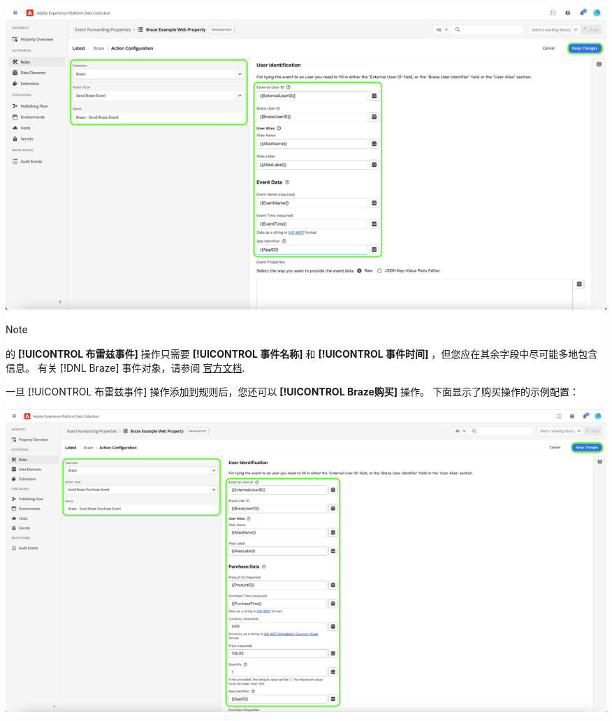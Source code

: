 ![添加事件转发规则操作配置。](../../../images/extensions/server/braze/braze-event-action.png)

>[!NOTE]
>
>的 **[!UICONTROL 布雷兹事件]** 操作只需要 **[!UICONTROL 事件名称]** 和 **[!UICONTROL 事件时间]** ，但您应在其余字段中尽可能多地包含信息。 有关 [!DNL Braze] 事件对象，请参阅 [官方文档](https://www.braze.com/docs/api/objects_filters/event_object/).

一旦 [!UICONTROL 布雷兹事件] 操作添加到规则后，您还可以 **[!UICONTROL Braze购买]** 操作。 下面显示了购买操作的示例配置：

![添加“品牌购买”操作类型事件转发规则操作配置。](../../../images/extensions/server/braze/braze-purchase-event-action.png)
